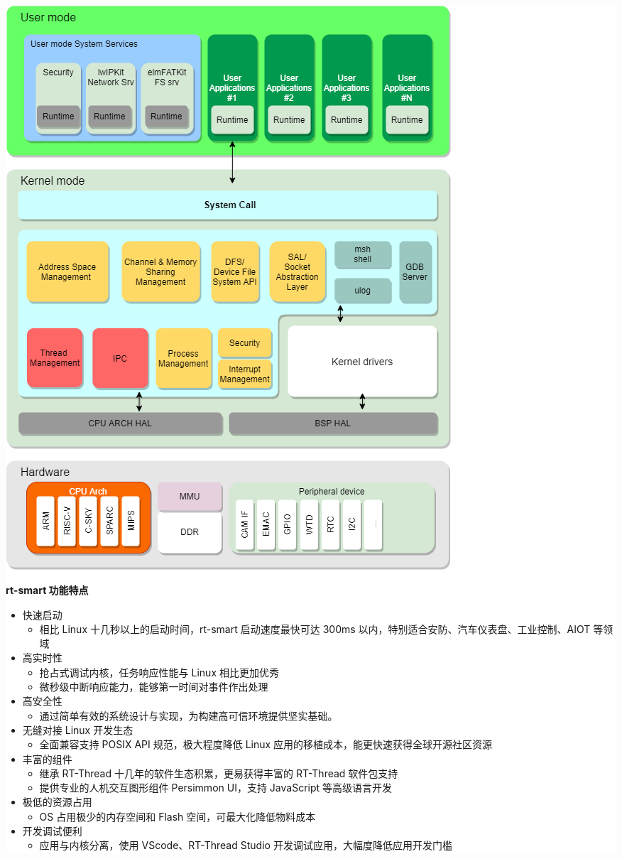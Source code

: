![rt-smart 操作系统架构框图](figures/RT-Thread_Smart_Architecture_Diagram.drawio.png)



**rt-smart 功能特点** 

- 快速启动
  - 相比 Linux 十几秒以上的启动时间，rt-smart 启动速度最快可达 300ms 以内，特别适合安防、汽车仪表盘、工业控制、AIOT 等领域
- 高实时性
  - 抢占式调试内核，任务响应性能与 Linux 相比更加优秀
  - 微秒级中断响应能力，能够第一时间对事件作出处理
- 高安全性
  - 通过简单有效的系统设计与实现，为构建高可信环境提供坚实基础。
- 无缝对接 Linux 开发生态
  - 全面兼容支持 POSIX API 规范，极大程度降低 Linux 应用的移植成本，能更快速获得全球开源社区资源
- 丰富的组件
  - 继承 RT-Thread 十几年的软件生态积累，更易获得丰富的 RT-Thread 软件包支持
  - 提供专业的人机交互图形组件 Persimmon UI，支持 JavaScript 等高级语言开发
- 极低的资源占用
  - OS 占用极少的内存空间和 Flash 空间，可最大化降低物料成本
- 开发调试便利
  - 应用与内核分离，使用 VScode、RT-Thread Studio 开发调试应用，大幅度降低应用开发门槛
